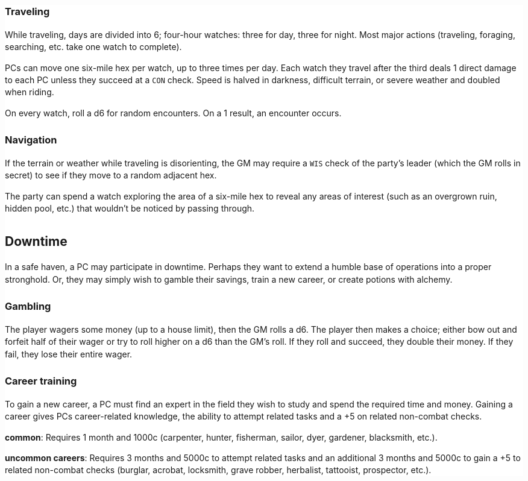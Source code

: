 ### Traveling

While traveling, days are divided into 6; four-hour watches: three for
day, three for night. Most major actions (traveling, foraging,
searching, etc. take one watch to complete).

PCs can move one six-mile hex per watch, up to three times per day.
Each watch they travel after the third deals 1 direct damage to each
PC unless they succeed at a `CON` check. Speed is halved in darkness,
difficult terrain, or severe weather and doubled when riding.

On every watch, roll a d6 for random encounters. On a 1 result, an
encounter occurs.

### Navigation

If the terrain or weather while traveling is disorienting, the GM may
require a `WIS` check of the party’s leader (which the GM rolls in
secret) to see if they move to a random adjacent hex.

The party can spend a watch exploring the area of a six-mile hex to
reveal any areas of interest (such as an overgrown ruin, hidden pool,
etc.) that wouldn’t be noticed by passing through.

## Downtime

In a safe haven, a PC may participate in downtime. Perhaps they want
to extend a humble base of operations into a proper stronghold. Or,
they may simply wish to gamble their savings, train a new career, or
create potions with alchemy.

### Gambling

The player wagers some money (up to a house limit), then the GM rolls
a d6. The player then makes a choice; either bow out and forfeit half
of their wager or try to roll higher on a d6 than the GM’s roll. If
they roll and succeed, they double their money. If they fail, they
lose their entire wager.

### Career training

To gain a new career, a PC must find an expert in the field they wish
to study and spend the required time and money. Gaining a career gives
PCs career-related knowledge, the ability to attempt related tasks and
a +5 on related non-combat checks.

**common**: Requires 1 month and 1000c (carpenter, hunter, fisherman,
sailor, dyer, gardener, blacksmith, etc.).

**uncommon careers**: Requires 3 months and 5000c to attempt related tasks
and an additional 3 months and 5000c to gain a +5 to related
non-combat checks (burglar, acrobat, locksmith, grave robber,
herbalist, tattooist, prospector, etc.).
